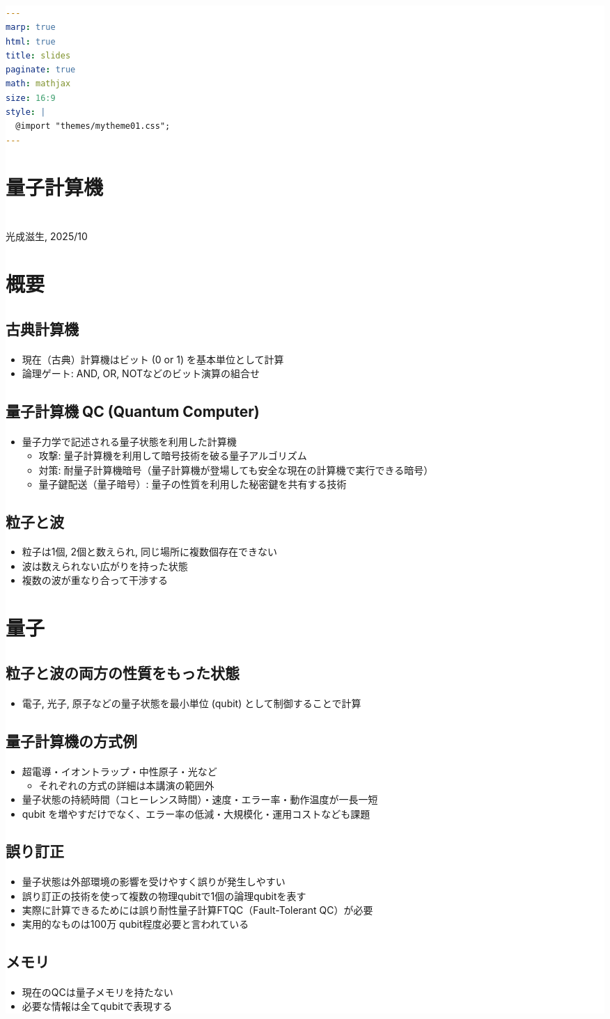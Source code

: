 ```yaml
---
marp: true
html: true
title: slides
paginate: true
math: mathjax
size: 16:9
style: |
  @import "themes/mytheme01.css";
---
```



# 量子計算機
<br>
光成滋生, 2025/10

# 概要
## 古典計算機
- 現在（古典）計算機はビット (0 or 1) を基本単位として計算
- 論理ゲート: AND, OR, NOTなどのビット演算の組合せ
## 量子計算機 QC (Quantum Computer)
- 量子力学で記述される量子状態を利用した計算機
  - 攻撃: 量子計算機を利用して暗号技術を破る量子アルゴリズム
  - 対策: 耐量子計算機暗号（量子計算機が登場しても安全な現在の計算機で実行できる暗号）
  - 量子鍵配送（量子暗号）: 量子の性質を利用した秘密鍵を共有する技術
## 粒子と波
- 粒子は1個, 2個と数えられ, 同じ場所に複数個存在できない
- 波は数えられない広がりを持った状態
- 複数の波が重なり合って干渉する

# 量子
## 粒子と波の両方の性質をもった状態
- 電子, 光子, 原子などの量子状態を最小単位 (qubit) として制御することで計算

## 量子計算機の方式例
- 超電導・イオントラップ・中性原子・光など
  - それぞれの方式の詳細は本講演の範囲外
- 量子状態の持続時間（コヒーレンス時間）・速度・エラー率・動作温度が一長一短
- qubit を増やすだけでなく、エラー率の低減・大規模化・運用コストなども課題
## 誤り訂正
- 量子状態は外部環境の影響を受けやすく誤りが発生しやすい
- 誤り訂正の技術を使って複数の物理qubitで1個の論理qubitを表す
- 実際に計算できるためには誤り耐性量子計算FTQC（Fault-Tolerant QC）が必要
- 実用的なものは100万 qubit程度必要と言われている
## メモリ
- 現在のQCは量子メモリを持たない
- 必要な情報は全てqubitで表現する
